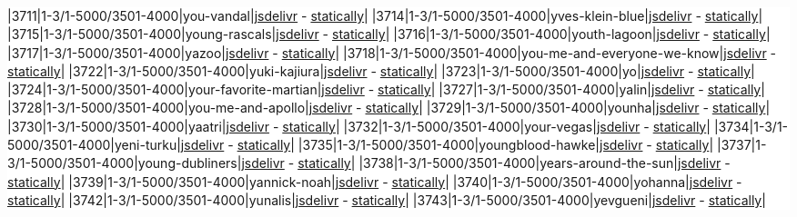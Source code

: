 |3711|1-3/1-5000/3501-4000|you-vandal|[jsdelivr](https://cdn.jsdelivr.net/gh/dbchord/webp-old-a-1110x370_1-3/1-5000/3501-4000/you-vandal.webp) - [statically](https://cdn.statically.io/gh/dbchord/webp-old-a-1110x370_1-3/img/1-5000/3501-4000/you-vandal.webp)|
|3714|1-3/1-5000/3501-4000|yves-klein-blue|[jsdelivr](https://cdn.jsdelivr.net/gh/dbchord/webp-old-a-1110x370_1-3/1-5000/3501-4000/yves-klein-blue.webp) - [statically](https://cdn.statically.io/gh/dbchord/webp-old-a-1110x370_1-3/img/1-5000/3501-4000/yves-klein-blue.webp)|
|3715|1-3/1-5000/3501-4000|young-rascals|[jsdelivr](https://cdn.jsdelivr.net/gh/dbchord/webp-old-a-1110x370_1-3/1-5000/3501-4000/young-rascals.webp) - [statically](https://cdn.statically.io/gh/dbchord/webp-old-a-1110x370_1-3/img/1-5000/3501-4000/young-rascals.webp)|
|3716|1-3/1-5000/3501-4000|youth-lagoon|[jsdelivr](https://cdn.jsdelivr.net/gh/dbchord/webp-old-a-1110x370_1-3/1-5000/3501-4000/youth-lagoon.webp) - [statically](https://cdn.statically.io/gh/dbchord/webp-old-a-1110x370_1-3/img/1-5000/3501-4000/youth-lagoon.webp)|
|3717|1-3/1-5000/3501-4000|yazoo|[jsdelivr](https://cdn.jsdelivr.net/gh/dbchord/webp-old-a-1110x370_1-3/1-5000/3501-4000/yazoo.webp) - [statically](https://cdn.statically.io/gh/dbchord/webp-old-a-1110x370_1-3/img/1-5000/3501-4000/yazoo.webp)|
|3718|1-3/1-5000/3501-4000|you-me-and-everyone-we-know|[jsdelivr](https://cdn.jsdelivr.net/gh/dbchord/webp-old-a-1110x370_1-3/1-5000/3501-4000/you-me-and-everyone-we-know.webp) - [statically](https://cdn.statically.io/gh/dbchord/webp-old-a-1110x370_1-3/img/1-5000/3501-4000/you-me-and-everyone-we-know.webp)|
|3722|1-3/1-5000/3501-4000|yuki-kajiura|[jsdelivr](https://cdn.jsdelivr.net/gh/dbchord/webp-old-a-1110x370_1-3/1-5000/3501-4000/yuki-kajiura.webp) - [statically](https://cdn.statically.io/gh/dbchord/webp-old-a-1110x370_1-3/img/1-5000/3501-4000/yuki-kajiura.webp)|
|3723|1-3/1-5000/3501-4000|yo|[jsdelivr](https://cdn.jsdelivr.net/gh/dbchord/webp-old-a-1110x370_1-3/1-5000/3501-4000/yo.webp) - [statically](https://cdn.statically.io/gh/dbchord/webp-old-a-1110x370_1-3/img/1-5000/3501-4000/yo.webp)|
|3724|1-3/1-5000/3501-4000|your-favorite-martian|[jsdelivr](https://cdn.jsdelivr.net/gh/dbchord/webp-old-a-1110x370_1-3/1-5000/3501-4000/your-favorite-martian.webp) - [statically](https://cdn.statically.io/gh/dbchord/webp-old-a-1110x370_1-3/img/1-5000/3501-4000/your-favorite-martian.webp)|
|3727|1-3/1-5000/3501-4000|yalin|[jsdelivr](https://cdn.jsdelivr.net/gh/dbchord/webp-old-a-1110x370_1-3/1-5000/3501-4000/yalin.webp) - [statically](https://cdn.statically.io/gh/dbchord/webp-old-a-1110x370_1-3/img/1-5000/3501-4000/yalin.webp)|
|3728|1-3/1-5000/3501-4000|you-me-and-apollo|[jsdelivr](https://cdn.jsdelivr.net/gh/dbchord/webp-old-a-1110x370_1-3/1-5000/3501-4000/you-me-and-apollo.webp) - [statically](https://cdn.statically.io/gh/dbchord/webp-old-a-1110x370_1-3/img/1-5000/3501-4000/you-me-and-apollo.webp)|
|3729|1-3/1-5000/3501-4000|younha|[jsdelivr](https://cdn.jsdelivr.net/gh/dbchord/webp-old-a-1110x370_1-3/1-5000/3501-4000/younha.webp) - [statically](https://cdn.statically.io/gh/dbchord/webp-old-a-1110x370_1-3/img/1-5000/3501-4000/younha.webp)|
|3730|1-3/1-5000/3501-4000|yaatri|[jsdelivr](https://cdn.jsdelivr.net/gh/dbchord/webp-old-a-1110x370_1-3/1-5000/3501-4000/yaatri.webp) - [statically](https://cdn.statically.io/gh/dbchord/webp-old-a-1110x370_1-3/img/1-5000/3501-4000/yaatri.webp)|
|3732|1-3/1-5000/3501-4000|your-vegas|[jsdelivr](https://cdn.jsdelivr.net/gh/dbchord/webp-old-a-1110x370_1-3/1-5000/3501-4000/your-vegas.webp) - [statically](https://cdn.statically.io/gh/dbchord/webp-old-a-1110x370_1-3/img/1-5000/3501-4000/your-vegas.webp)|
|3734|1-3/1-5000/3501-4000|yeni-turku|[jsdelivr](https://cdn.jsdelivr.net/gh/dbchord/webp-old-a-1110x370_1-3/1-5000/3501-4000/yeni-turku.webp) - [statically](https://cdn.statically.io/gh/dbchord/webp-old-a-1110x370_1-3/img/1-5000/3501-4000/yeni-turku.webp)|
|3735|1-3/1-5000/3501-4000|youngblood-hawke|[jsdelivr](https://cdn.jsdelivr.net/gh/dbchord/webp-old-a-1110x370_1-3/1-5000/3501-4000/youngblood-hawke.webp) - [statically](https://cdn.statically.io/gh/dbchord/webp-old-a-1110x370_1-3/img/1-5000/3501-4000/youngblood-hawke.webp)|
|3737|1-3/1-5000/3501-4000|young-dubliners|[jsdelivr](https://cdn.jsdelivr.net/gh/dbchord/webp-old-a-1110x370_1-3/1-5000/3501-4000/young-dubliners.webp) - [statically](https://cdn.statically.io/gh/dbchord/webp-old-a-1110x370_1-3/img/1-5000/3501-4000/young-dubliners.webp)|
|3738|1-3/1-5000/3501-4000|years-around-the-sun|[jsdelivr](https://cdn.jsdelivr.net/gh/dbchord/webp-old-a-1110x370_1-3/1-5000/3501-4000/years-around-the-sun.webp) - [statically](https://cdn.statically.io/gh/dbchord/webp-old-a-1110x370_1-3/img/1-5000/3501-4000/years-around-the-sun.webp)|
|3739|1-3/1-5000/3501-4000|yannick-noah|[jsdelivr](https://cdn.jsdelivr.net/gh/dbchord/webp-old-a-1110x370_1-3/1-5000/3501-4000/yannick-noah.webp) - [statically](https://cdn.statically.io/gh/dbchord/webp-old-a-1110x370_1-3/img/1-5000/3501-4000/yannick-noah.webp)|
|3740|1-3/1-5000/3501-4000|yohanna|[jsdelivr](https://cdn.jsdelivr.net/gh/dbchord/webp-old-a-1110x370_1-3/1-5000/3501-4000/yohanna.webp) - [statically](https://cdn.statically.io/gh/dbchord/webp-old-a-1110x370_1-3/img/1-5000/3501-4000/yohanna.webp)|
|3742|1-3/1-5000/3501-4000|yunalis|[jsdelivr](https://cdn.jsdelivr.net/gh/dbchord/webp-old-a-1110x370_1-3/1-5000/3501-4000/yunalis.webp) - [statically](https://cdn.statically.io/gh/dbchord/webp-old-a-1110x370_1-3/img/1-5000/3501-4000/yunalis.webp)|
|3743|1-3/1-5000/3501-4000|yevgueni|[jsdelivr](https://cdn.jsdelivr.net/gh/dbchord/webp-old-a-1110x370_1-3/1-5000/3501-4000/yevgueni.webp) - [statically](https://cdn.statically.io/gh/dbchord/webp-old-a-1110x370_1-3/img/1-5000/3501-4000/yevgueni.webp)|